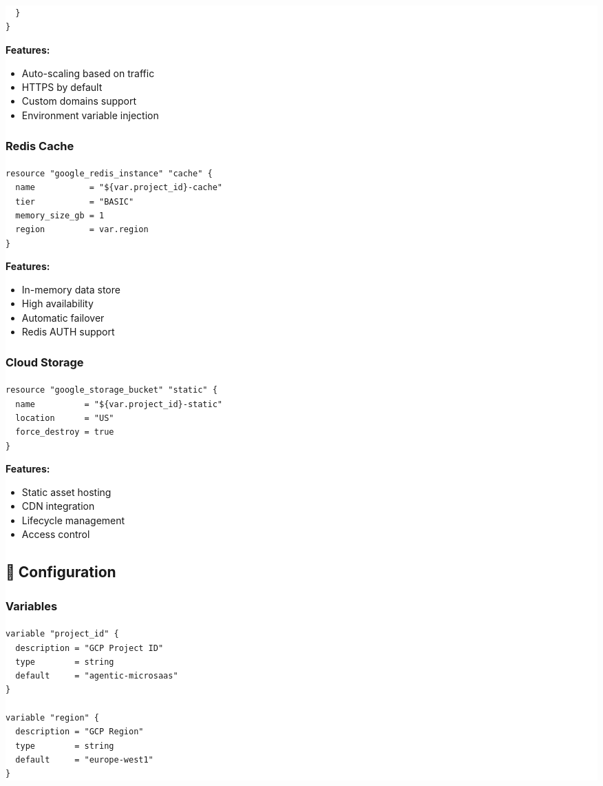 ```hcl
  }
}
```

**Features:**
- Auto-scaling based on traffic
- HTTPS by default
- Custom domains support
- Environment variable injection

### Redis Cache

```hcl
resource "google_redis_instance" "cache" {
  name           = "${var.project_id}-cache"
  tier           = "BASIC"
  memory_size_gb = 1
  region         = var.region
}
```

**Features:**
- In-memory data store
- High availability
- Automatic failover
- Redis AUTH support

### Cloud Storage

```hcl
resource "google_storage_bucket" "static" {
  name          = "${var.project_id}-static"
  location      = "US"
  force_destroy = true
}
```

**Features:**
- Static asset hosting
- CDN integration
- Lifecycle management
- Access control

## 🔧 Configuration

### Variables

```hcl
variable "project_id" {
  description = "GCP Project ID"
  type        = string
  default     = "agentic-microsaas"
}

variable "region" {
  description = "GCP Region"
  type        = string
  default     = "europe-west1"
}
```
